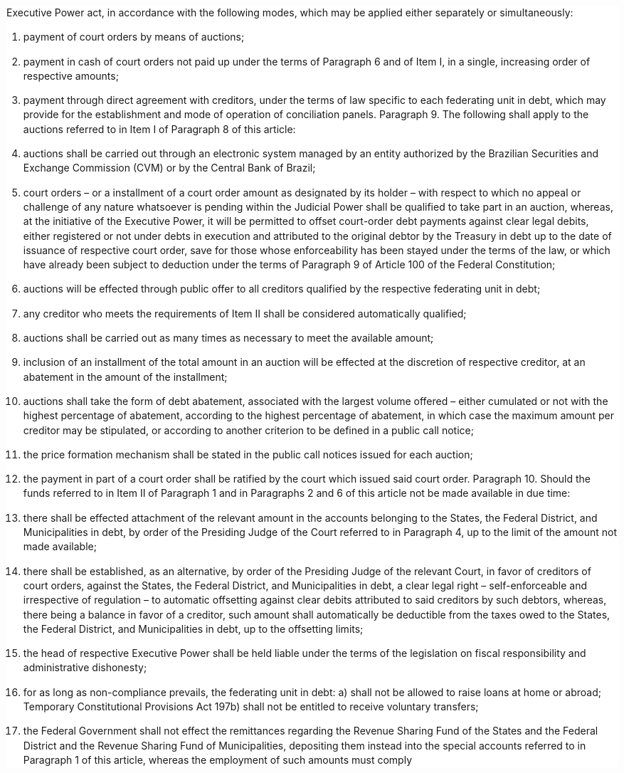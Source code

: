 Executive Power act, in accordance with the following modes, which may be applied
either separately or simultaneously:
1. payment of court orders by means of auctions;
2.  payment in cash of court orders not paid up under the terms of Paragraph
6 and of Item I, in a single, increasing order of respective amounts;
3.   payment through direct agreement with creditors, under the terms of law
specific to each federating unit in debt, which may provide for the establishment and
mode of operation of conciliation panels.
Paragraph 9. The following shall apply to the auctions referred to in Item I of
Paragraph 8 of this article:
1. auctions shall be carried out through an electronic system managed by an
entity authorized by the Brazilian Securities and Exchange Commission (CVM) or
by the Central Bank of Brazil;
2.  court orders – or a installment of a court order amount as designated by
its holder – with respect to which no appeal or challenge of any nature whatsoever is pending within the Judicial Power shall be qualified to take part in an auction, whereas,
at the initiative of the Executive Power, it will be permitted to offset court-order debt
payments against clear legal debits, either registered or not under debts in execution
and attributed to the original debtor by the Treasury in debt up to the date of issuance
of respective court order, save for those whose enforceability has been stayed under
the terms of the law, or which have already been subject to deduction under the terms
of Paragraph 9 of Article 100 of the Federal Constitution;
3.   auctions will be effected through public offer to all creditors qualified by
the respective federating unit in debt;
4. any creditor who meets the requirements of Item II shall be considered
automatically qualified;
5. auctions shall be carried out as many times as necessary to meet the
available amount;
6.  inclusion of an installment of the total amount in an auction will be
effected at the discretion of respective creditor, at an abatement in the amount of the
installment;
7.   auctions shall take the form of debt abatement, associated with the largest
volume offered – either cumulated or not with the highest percentage of abatement,
according to the highest percentage of abatement, in which case the maximum amount
per creditor may be stipulated, or according to another criterion to be defined in a
public call notice;

8.    the price formation mechanism shall be stated in the public call notices
issued for each auction;
9.  the payment in part of a court order shall be ratified by the court which
issued said court order.
Paragraph 10. Should the funds referred to in Item II of Paragraph 1 and in
Paragraphs 2 and 6 of this article not be made available in due time:
1. there shall be effected attachment of the relevant amount in the accounts
belonging to the States, the Federal District, and Municipalities in debt, by order of
the Presiding Judge of the Court referred to in Paragraph 4, up to the limit of the
amount not made available;
2.  there shall be established, as an alternative, by order of the Presiding
Judge of the relevant Court, in favor of creditors of court orders, against the States,
the Federal District, and Municipalities in debt, a clear legal right – self-enforceable
and irrespective of regulation – to automatic offsetting against clear debits attributed
to said creditors by such debtors, whereas, there being a balance in favor of a creditor,
such amount shall automatically be deductible from the taxes owed to the States, the
Federal District, and Municipalities in debt, up to the offsetting limits;
3.   the head of respective Executive Power shall be held liable under the terms
of the legislation on fiscal responsibility and administrative dishonesty;
4. for as long as non-compliance prevails, the federating unit in debt:
a) shall not be allowed to raise loans at home or abroad;
Temporary Constitutional Provisions Act
197b) shall not be entitled to receive voluntary transfers;
5. the Federal Government shall not effect the remittances regarding the
Revenue Sharing Fund of the States and the Federal District and the Revenue Sharing
Fund of Municipalities, depositing them instead into the special accounts referred to
in Paragraph 1 of this article, whereas the employment of such amounts must comply